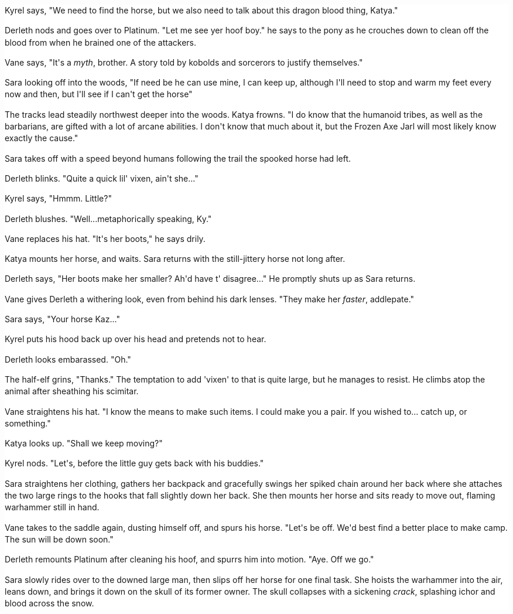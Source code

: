 Kyrel says, "We need to find the horse, but we also need to talk about this dragon blood thing, Katya."

Derleth nods and goes over to Platinum. "Let me see yer hoof boy." he says to the pony as he crouches down to clean off the blood from when he brained one of the attackers.

Vane says, "It's a _myth_, brother. A story told by kobolds and sorcerors to justify themselves."

Sara looking off into the woods, "If need be he can use mine, I can keep up, although I'll need to stop and warm my feet every now and then, but I'll see if I can't get the horse"

The tracks lead steadily northwest deeper into the woods. Katya frowns. "I do know that the humanoid tribes, as well as the barbarians, are gifted with a lot of arcane abilities. I don't know that much about it, but the Frozen Axe Jarl will most likely know exactly the cause."

Sara takes off with a speed beyond humans following the trail the spooked horse had left.

Derleth blinks. "Quite a quick lil' vixen, ain't she..."

Kyrel says, "Hmmm. Little?"

Derleth blushes. "Well...metaphorically speaking, Ky."

Vane replaces his hat. "It's her boots," he says drily.

Katya mounts her horse, and waits. Sara returns with the still-jittery horse not long after.

Derleth says, "Her boots make her smaller? Ah'd have t' disagree..." He promptly shuts up as Sara returns.

Vane gives Derleth a withering look, even from behind his dark lenses. "They make her _faster_, addlepate."

Sara says, "Your horse Kaz..."

Kyrel puts his hood back up over his head and pretends not to hear.

Derleth looks embarassed. "Oh."

The half-elf grins, "Thanks." The temptation to add 'vixen' to that is quite large, but he manages to resist. He climbs atop the animal after sheathing his scimitar.

Vane straightens his hat. "I know the means to make such items. I could make you a pair. If you wished to... catch up, or something."

Katya looks up. "Shall we keep moving?"

Kyrel nods. "Let's, before the little guy gets back with his buddies."

Sara straightens her clothing, gathers her backpack and gracefully swings her spiked chain around her back where she attaches the two large rings to the hooks that fall slightly down her back. She then mounts her horse and sits ready to move out, flaming warhammer still in hand.

Vane takes to the saddle again, dusting himself off, and spurs his horse. "Let's be off. We'd best find a better place to make camp. The sun will be down soon."

Derleth remounts Platinum after cleaning his hoof, and spurrs him into motion. "Aye. Off we go."

Sara slowly rides over to the downed large man, then slips off her horse for one final task. She hoists the warhammer into the air, leans down, and brings it down on the skull of its former owner. The skull collapses with a sickening _crack_, splashing ichor and blood across the snow.